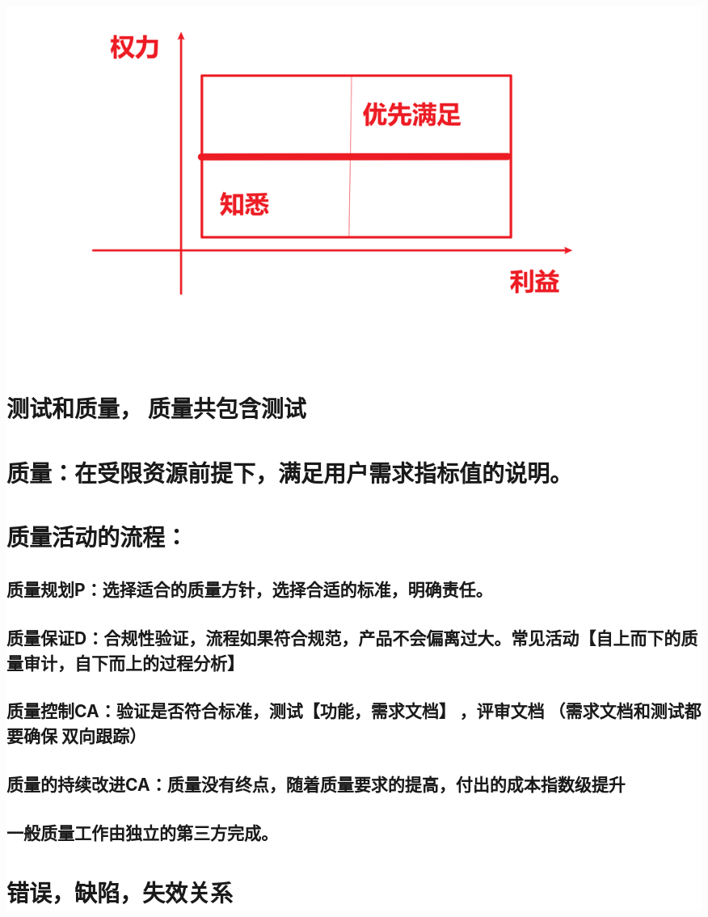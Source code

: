 ![image-20221105101457928](%E8%AF%BE%E5%A0%82%E7%AC%94%E8%AE%B0.assets/image-20221105101457928.png)

# 测试和质量， 质量共包含测试

# 质量：在受限资源前提下，满足用户需求指标值的说明。

# 质量活动的流程：

## 质量规划P：选择适合的质量方针，选择合适的标准，明确责任。

## 质量保证D：合规性验证，流程如果符合规范，产品不会偏离过大。常见活动【自上而下的质量审计，自下而上的过程分析】

## 质量控制CA：验证是否符合标准，测试【功能，需求文档】  ，评审文档   （需求文档和测试都要确保  双向跟踪）

## 质量的持续改进CA：质量没有终点，随着质量要求的提高，付出的成本指数级提升



## 一般质量工作由独立的第三方完成。



# 错误，缺陷，失效关系
